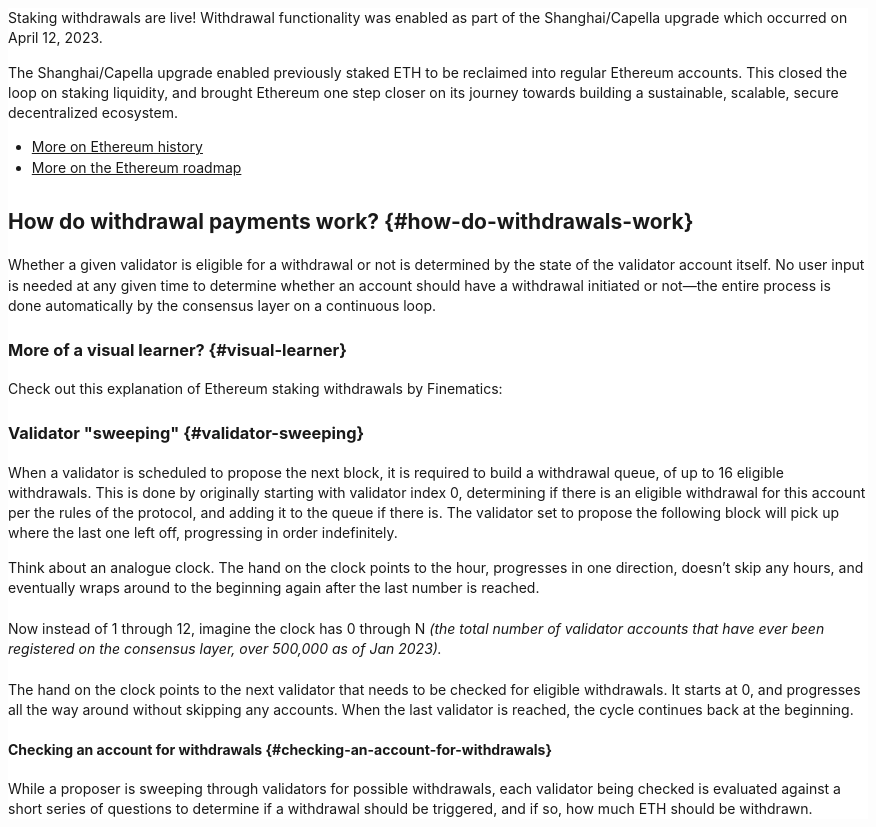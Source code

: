 Staking withdrawals are live! Withdrawal functionality was enabled as part of the Shanghai/Capella upgrade which occurred on April 12, 2023.

The Shanghai/Capella upgrade enabled previously staked ETH to be reclaimed into regular Ethereum accounts. This closed the loop on staking liquidity, and brought Ethereum one step closer on its journey towards building a sustainable, scalable, secure decentralized ecosystem.

- [More on Ethereum history](/history/)
- [More on the Ethereum roadmap](/roadmap/)

## How do withdrawal payments work? {#how-do-withdrawals-work}

Whether a given validator is eligible for a withdrawal or not is determined by the state of the validator account itself. No user input is needed at any given time to determine whether an account should have a withdrawal initiated or not—the entire process is done automatically by the consensus layer on a continuous loop.

### More of a visual learner? {#visual-learner}

Check out this explanation of Ethereum staking withdrawals by Finematics:

<YouTube id="RwwU3P9n3uo" />

### Validator "sweeping" {#validator-sweeping}

When a validator is scheduled to propose the next block, it is required to build a withdrawal queue, of up to 16 eligible withdrawals. This is done by originally starting with validator index 0, determining if there is an eligible withdrawal for this account per the rules of the protocol, and adding it to the queue if there is. The validator set to propose the following block will pick up where the last one left off, progressing in order indefinitely.

<Alert variant="update">
<Emoji text="🕛" className="text-4xl"/>
<AlertContent>
<AlertDescription>
Think about an analogue clock. The hand on the clock points to the hour, progresses in one direction, doesn’t skip any hours, and eventually wraps around to the beginning again after the last number is reached.<br/><br/>
Now instead of 1 through 12, imagine the clock has 0 through N <em>(the total number of validator accounts that have ever been registered on the consensus layer, over 500,000 as of Jan 2023).</em><br/><br/>
The hand on the clock points to the next validator that needs to be checked for eligible withdrawals. It starts at 0, and progresses all the way around without skipping any accounts. When the last validator is reached, the cycle continues back at the beginning.
</AlertDescription>
</AlertContent>
</Alert>

#### Checking an account for withdrawals {#checking-an-account-for-withdrawals}

While a proposer is sweeping through validators for possible withdrawals, each validator being checked is evaluated against a short series of questions to determine if a withdrawal should be triggered, and if so, how much ETH should be withdrawn.
